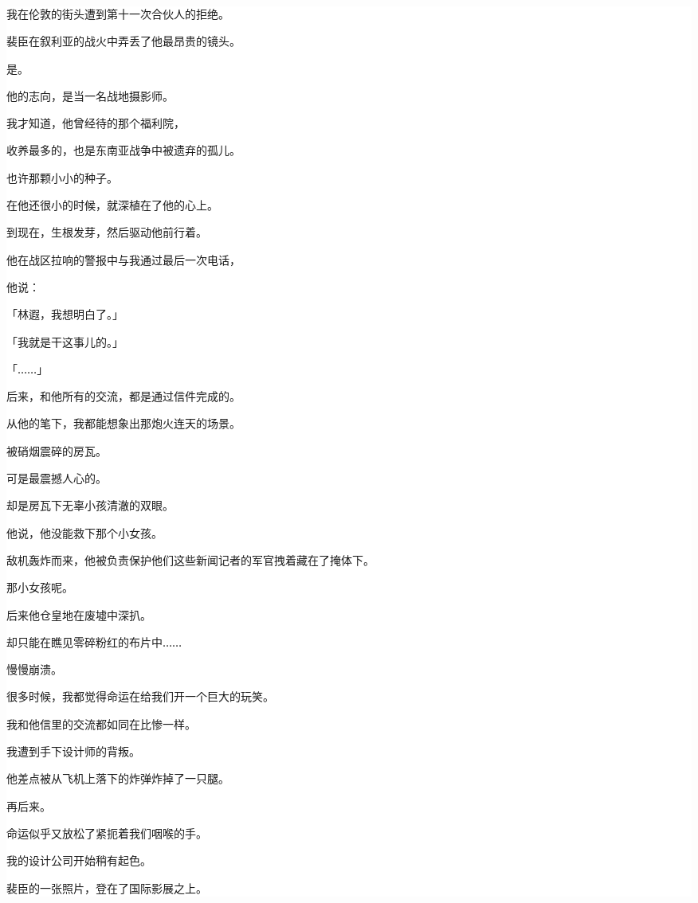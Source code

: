 我在伦敦的街头遭到第十一次合伙人的拒绝。

裴臣在叙利亚的战火中弄丢了他最昂贵的镜头。

是。

他的志向，是当一名战地摄影师。

我才知道，他曾经待的那个福利院，

收养最多的，也是东南亚战争中被遗弃的孤儿。

也许那颗小小的种子。

在他还很小的时候，就深植在了他的心上。

到现在，生根发芽，然后驱动他前行着。

他在战区拉响的警报中与我通过最后一次电话，

他说：

「林遐，我想明白了。」

「我就是干这事儿的。」

「……」

后来，和他所有的交流，都是通过信件完成的。

从他的笔下，我都能想象出那炮火连天的场景。

被硝烟震碎的房瓦。

可是最震撼人心的。

却是房瓦下无辜小孩清澈的双眼。

他说，他没能救下那个小女孩。

敌机轰炸而来，他被负责保护他们这些新闻记者的军官拽着藏在了掩体下。

那小女孩呢。

后来他仓皇地在废墟中深扒。

却只能在瞧见零碎粉红的布片中……

慢慢崩溃。

很多时候，我都觉得命运在给我们开一个巨大的玩笑。

我和他信里的交流都如同在比惨一样。

我遭到手下设计师的背叛。

他差点被从飞机上落下的炸弹炸掉了一只腿。

再后来。

命运似乎又放松了紧扼着我们咽喉的手。

我的设计公司开始稍有起色。

裴臣的一张照片，登在了国际影展之上。
